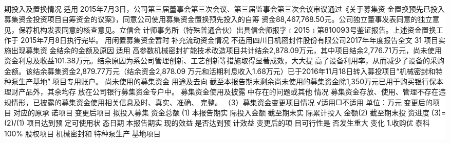期投入及置换情况
适用
2015年7月3日，公司第三届董事会第三次会议、第三届监事会第三次会议审议通过《关于募集资
金置换预先已投入募集资金投资项目自筹资金的议案》，同意公司使用募集资金置换预先投入的自筹
资金88,467,768.50元。公司独立董事发表同意的独立意见，保荐机构发表同意的核查意见。立信会
计师事务所（特殊普通合伙）出具信会师报字﹝2015﹞第810093号鉴证报告。上述资金置换工作于
2015年7月8日执行完毕。
用闲置募集资金暂时
补充流动资金情况
不适用四川日机密封件股份有限公司2017年年度报告全文
31
项目实施出现募集资
金结余的金额及原因
适用
高参数机械密封扩能技术改造项目共计结余2,878.09万元，其中项目结余2,776.71万元，尚未使用
资金利息及收益101.38万元。结余原因为系公司管理创新、工艺创新等措施取得显著成效，大大提
高了设备利用率，从而减少了设备的采购金额。该结余募集资金2,879.77万元（结余资金2,878.09
万元和活期利息收入1.68万元）已于2016年11月18日转入募投项目“机械密封和特种泵生产基地”
项目专用账户。
尚未使用的募集资金
用途及去向
截至本报告期末剩余尚未使用的募集资金除1,350万元已用于购买银行保本理财产品外，其余均存
放在公司银行募集资金专户中。
募集资金使用及披露
中存在的问题或其他
情况
募集资金存放、使用、管理不存在违规情形，已披露的募集资金使用相关信息及时、真实、准确、
完整。
（3）募集资金变更项目情况
√适用□不适用
单位：万元
变更后的项
目
对应的原承
诺项目
变更后项目
拟投入募集
资金总额
(1)
本报告期实
际投入金额
截至期末实
际累计投入
金额(2)
截至期末投
资进度
(3)=(2)/(1)
项目达到预
定可使用状
态日期
本报告期实
现的效益
是否达到预
计效益
变更后的项
目可行性是
否发生重大
变化
1.收购优
泰科100%
股权项目
机械密封和
特种泵生产
基地项目